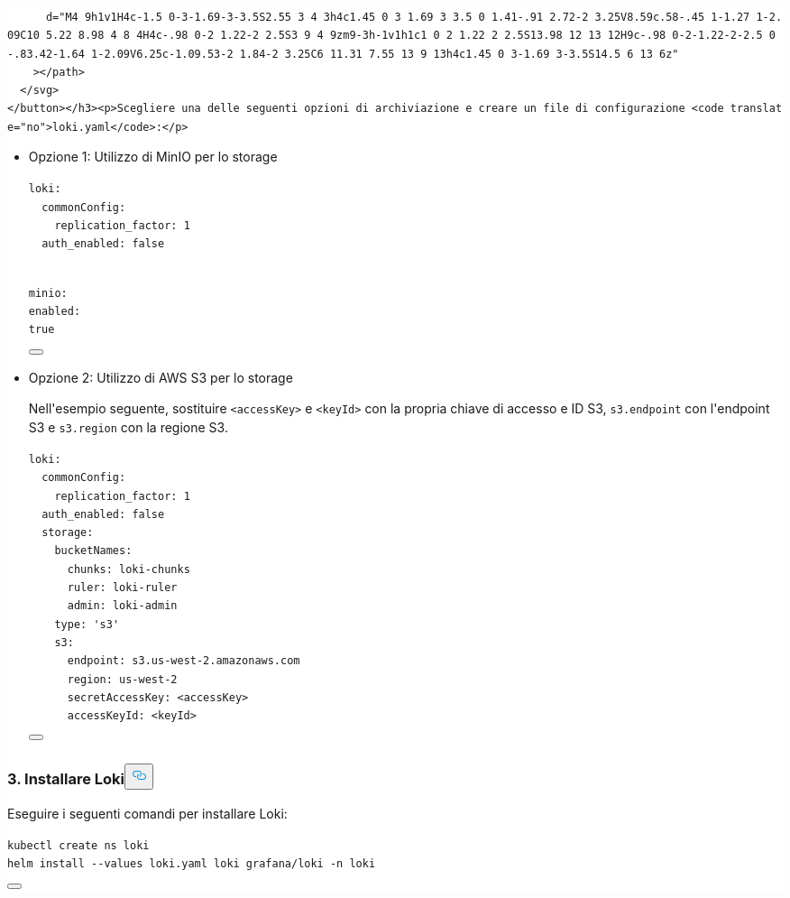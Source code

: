           d="M4 9h1v1H4c-1.5 0-3-1.69-3-3.5S2.55 3 4 3h4c1.45 0 3 1.69 3 3.5 0 1.41-.91 2.72-2 3.25V8.59c.58-.45 1-1.27 1-2.09C10 5.22 8.98 4 8 4H4c-.98 0-2 1.22-2 2.5S3 9 4 9zm9-3h-1v1h1c1 0 2 1.22 2 2.5S13.98 12 13 12H9c-.98 0-2-1.22-2-2.5 0-.83.42-1.64 1-2.09V6.25c-1.09.53-2 1.84-2 3.25C6 11.31 7.55 13 9 13h4c1.45 0 3-1.69 3-3.5S14.5 6 13 6z"
        ></path>
      </svg>
    </button></h3><p>Scegliere una delle seguenti opzioni di archiviazione e creare un file di configurazione <code translate="no">loki.yaml</code>:</p>
<ul>
<li><p>Opzione 1: Utilizzo di MinIO per lo storage</p>
<pre><code translate="no" class="language-yaml"><span class="hljs-attr">loki:</span>
  <span class="hljs-attr">commonConfig:</span>
    <span class="hljs-attr">replication_factor:</span> <span class="hljs-number">1</span>
  <span class="hljs-attr">auth_enabled:</span> <span class="hljs-literal">false</span>

<span class="hljs-attr">minio:</span>
  <span class="hljs-attr">enabled:</span> <span class="hljs-literal">true</span>
<button class="copy-code-btn"></button></code></pre></li>
<li><p>Opzione 2: Utilizzo di AWS S3 per lo storage</p>
<p>Nell'esempio seguente, sostituire <code translate="no">&lt;accessKey&gt;</code> e <code translate="no">&lt;keyId&gt;</code> con la propria chiave di accesso e ID S3, <code translate="no">s3.endpoint</code> con l'endpoint S3 e <code translate="no">s3.region</code> con la regione S3.</p>
<pre><code translate="no" class="language-yaml"><span class="hljs-attr">loki:</span>
  <span class="hljs-attr">commonConfig:</span>
    <span class="hljs-attr">replication_factor:</span> <span class="hljs-number">1</span>
  <span class="hljs-attr">auth_enabled:</span> <span class="hljs-literal">false</span>
  <span class="hljs-attr">storage:</span>
    <span class="hljs-attr">bucketNames:</span>
      <span class="hljs-attr">chunks:</span> <span class="hljs-string">loki-chunks</span>
      <span class="hljs-attr">ruler:</span> <span class="hljs-string">loki-ruler</span>
      <span class="hljs-attr">admin:</span> <span class="hljs-string">loki-admin</span>
    <span class="hljs-attr">type:</span> <span class="hljs-string">&#x27;s3&#x27;</span>
    <span class="hljs-attr">s3:</span>
      <span class="hljs-attr">endpoint:</span> <span class="hljs-string">s3.us-west-2.amazonaws.com</span>
      <span class="hljs-attr">region:</span> <span class="hljs-string">us-west-2</span>
      <span class="hljs-attr">secretAccessKey:</span> <span class="hljs-string">&lt;accessKey&gt;</span>
      <span class="hljs-attr">accessKeyId:</span> <span class="hljs-string">&lt;keyId&gt;</span>
<button class="copy-code-btn"></button></code></pre></li>
</ul>
<h3 id="3-Install-Loki" class="common-anchor-header">3. Installare Loki<button data-href="#3-Install-Loki" class="anchor-icon" translate="no">
      <svg translate="no"
        aria-hidden="true"
        focusable="false"
        height="20"
        version="1.1"
        viewBox="0 0 16 16"
        width="16"
      >
        <path
          fill="#0092E4"
          fill-rule="evenodd"
          d="M4 9h1v1H4c-1.5 0-3-1.69-3-3.5S2.55 3 4 3h4c1.45 0 3 1.69 3 3.5 0 1.41-.91 2.72-2 3.25V8.59c.58-.45 1-1.27 1-2.09C10 5.22 8.98 4 8 4H4c-.98 0-2 1.22-2 2.5S3 9 4 9zm9-3h-1v1h1c1 0 2 1.22 2 2.5S13.98 12 13 12H9c-.98 0-2-1.22-2-2.5 0-.83.42-1.64 1-2.09V6.25c-1.09.53-2 1.84-2 3.25C6 11.31 7.55 13 9 13h4c1.45 0 3-1.69 3-3.5S14.5 6 13 6z"
        ></path>
      </svg>
    </button></h3><p>Eseguire i seguenti comandi per installare Loki:</p>
<pre><code translate="no" class="language-shell">kubectl create ns loki
helm install --values loki.yaml loki grafana/loki -n loki
<button class="copy-code-btn"></button></code></pre>